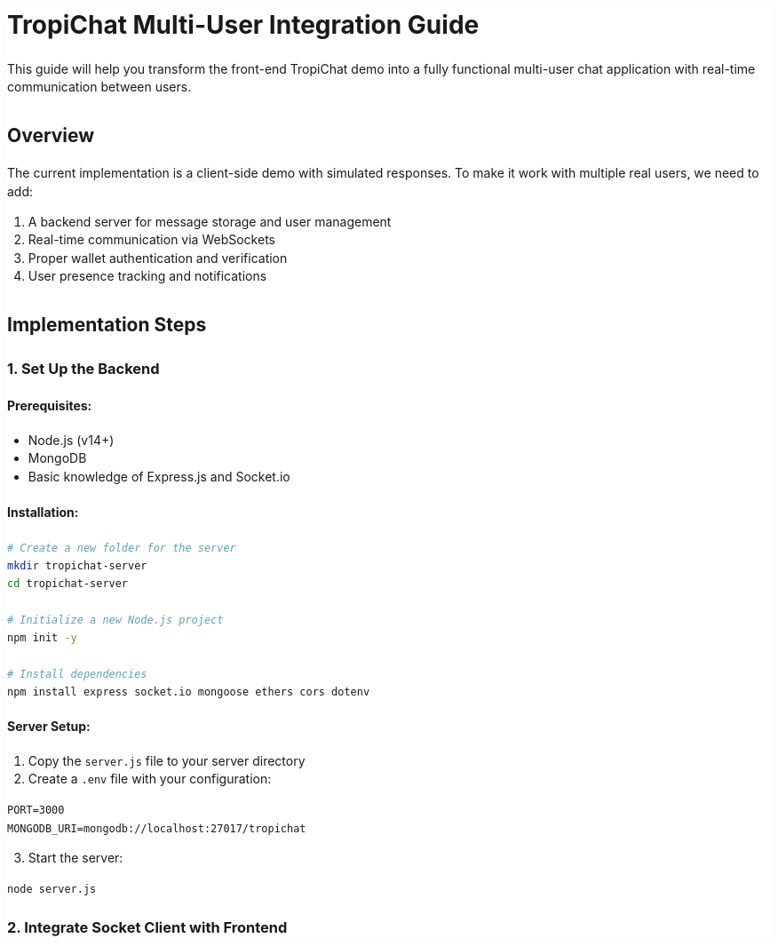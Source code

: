 # TropiChat Multi-User Integration Guide

This guide will help you transform the front-end TropiChat demo into a fully functional multi-user chat application with real-time communication between users.

## Overview

The current implementation is a client-side demo with simulated responses. To make it work with multiple real users, we need to add:

1. A backend server for message storage and user management
2. Real-time communication via WebSockets
3. Proper wallet authentication and verification
4. User presence tracking and notifications

## Implementation Steps

### 1. Set Up the Backend

#### Prerequisites:
- Node.js (v14+)
- MongoDB
- Basic knowledge of Express.js and Socket.io

#### Installation:
```bash
# Create a new folder for the server
mkdir tropichat-server
cd tropichat-server

# Initialize a new Node.js project
npm init -y

# Install dependencies
npm install express socket.io mongoose ethers cors dotenv
```

#### Server Setup:
1. Copy the `server.js` file to your server directory
2. Create a `.env` file with your configuration:
```
PORT=3000
MONGODB_URI=mongodb://localhost:27017/tropichat
```
3. Start the server:
```bash
node server.js
```

### 2. Integrate Socket Client with Frontend
